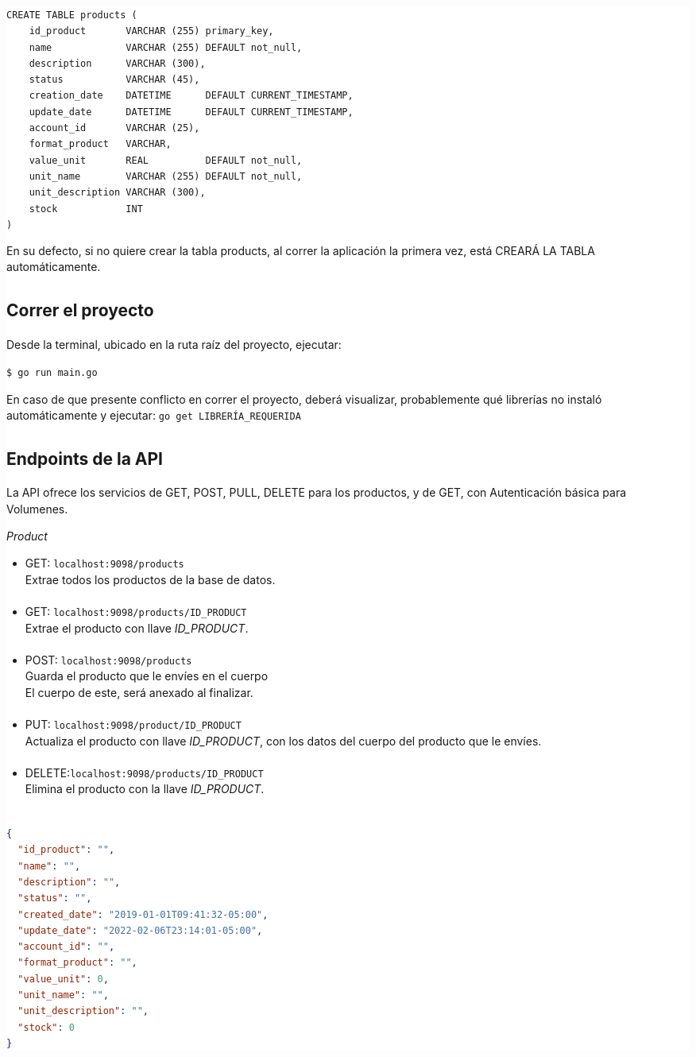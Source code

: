 ```sqlite
CREATE TABLE products (
    id_product       VARCHAR (255) primary_key,
    name             VARCHAR (255) DEFAULT not_null,
    description      VARCHAR (300),
    status           VARCHAR (45),
    creation_date    DATETIME      DEFAULT CURRENT_TIMESTAMP,
    update_date      DATETIME      DEFAULT CURRENT_TIMESTAMP,
    account_id       VARCHAR (25),
    format_product   VARCHAR,
    value_unit       REAL          DEFAULT not_null,
    unit_name        VARCHAR (255) DEFAULT not_null,
    unit_description VARCHAR (300),
    stock            INT
)
```
En su defecto, si no quiere crear la tabla products, al correr la aplicación la primera vez, está CREARÁ LA TABLA automáticamente.

## Correr el proyecto

Desde la terminal, ubicado en la ruta raíz del proyecto, ejecutar:
  ```
  $ go run main.go
  ```
En caso de que presente conflicto en correr el proyecto, deberá visualizar, probablemente qué librerías no instaló automáticamente y ejecutar: `go get LIBRERÍA_REQUERIDA`

## Endpoints de la API

La API ofrece los servicios de GET, POST, PULL, DELETE para los productos, y de GET, con Autenticación básica para Volumenes.

*Product*
- GET:   `localhost:9098/products`<br>Extrae todos los productos de la base de datos.<br></br>
- GET:   `localhost:9098/products/ID_PRODUCT`<br>Extrae el producto con llave *ID_PRODUCT*.<br></br>
- POST:  `localhost:9098/products`<br>Guarda el producto que le envíes en el cuerpo</br>El cuerpo de este, será anexado al finalizar.<br></br>
- PUT:   `localhost:9098/product/ID_PRODUCT`<br>Actualiza el producto con llave *ID_PRODUCT*, con los datos del cuerpo del producto que le envíes.<br></br>
- DELETE:`localhost:9098/products/ID_PRODUCT`<br>Elimina el producto con la llave *ID_PRODUCT*.<br></br>
````json
{
  "id_product": "",
  "name": "",
  "description": "",
  "status": "",
  "created_date": "2019-01-01T09:41:32-05:00",
  "update_date": "2022-02-06T23:14:01-05:00",
  "account_id": "",
  "format_product": "",
  "value_unit": 0,
  "unit_name": "",
  "unit_description": "",
  "stock": 0
}
````
